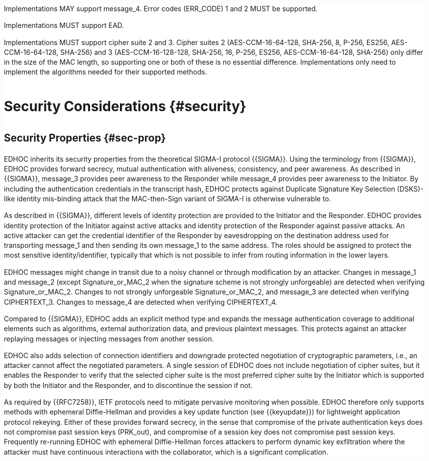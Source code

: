 Implementations MAY support message_4. Error codes (ERR_CODE) 1 and 2 MUST be supported.

Implementations MUST support EAD.

Implementations MUST support cipher suite 2 and 3. Cipher suites 2 (AES-CCM-16-64-128, SHA-256, 8, P-256, ES256, AES-CCM-16-64-128, SHA-256) and 3 (AES-CCM-16-128-128, SHA-256, 16, P-256, ES256, AES-CCM-16-64-128, SHA-256) only differ in the size of the MAC length, so supporting one or both of these is no essential difference. Implementations only need to implement the algorithms needed for their supported methods.

# Security Considerations {#security}

## Security Properties {#sec-prop}

EDHOC inherits its security properties from the theoretical SIGMA-I protocol {{SIGMA}}. Using the terminology from {{SIGMA}}, EDHOC provides forward secrecy, mutual authentication with aliveness, consistency, and peer awareness. As described in {{SIGMA}}, message_3 provides peer awareness to the Responder while message_4 provides peer awareness to the Initiator. By including the authentication credentials in the transcript hash, EDHOC protects against Duplicate Signature Key Selection (DSKS)-like identity mis-binding attack that the MAC-then-Sign variant of SIGMA-I is otherwise vulnerable to.

As described in {{SIGMA}}, different levels of identity protection are provided to the Initiator and the Responder. EDHOC provides identity protection of the Initiator against active attacks and identity protection of the Responder against passive attacks. An active attacker can get the credential identifier of the Responder by eavesdropping on the destination address used for transporting message_1 and then sending its own message_1 to the same address. The roles should be assigned to protect the most sensitive identity/identifier, typically that which is not possible to infer from routing information in the lower layers.

EDHOC messages might change in transit due to a noisy channel or through modification by an attacker. Changes in message_1 and message_2 (except Signature_or_MAC_2 when the signature scheme is not strongly unforgeable) are detected when verifying Signature_or_MAC_2. Changes to not strongly unforgeable Signature_or_MAC_2, and message_3 are detected when verifying CIPHERTEXT_3. Changes to message_4 are detected when verifying CIPHERTEXT_4.

Compared to {{SIGMA}}, EDHOC adds an explicit method type and expands the message authentication coverage to additional elements such as algorithms, external authorization data, and previous plaintext messages. This protects against an attacker replaying messages or injecting messages from another session.

EDHOC also adds selection of connection identifiers and downgrade protected negotiation of cryptographic parameters, i.e., an attacker cannot affect the negotiated parameters. A single session of EDHOC does not include negotiation of cipher suites, but it enables the Responder to verify that the selected cipher suite is the most preferred cipher suite by the Initiator which is supported by both the Initiator and the Responder, and to discontinue the session if not.

As required by {{RFC7258}}, IETF protocols need to mitigate pervasive monitoring when possible. EDHOC therefore only supports methods with ephemeral Diffie-Hellman and provides a key update function (see {{keyupdate}}) for lightweight application protocol rekeying. Either of these provides forward secrecy, in the sense that compromise of the private authentication keys does not compromise past session keys (PRK_out), and compromise of a session key does not compromise past session keys. Frequently re-running EDHOC with ephemeral Diffie-Hellman forces attackers to perform dynamic key exfiltration where the attacker must have continuous interactions with the collaborator, which is a significant complication.
